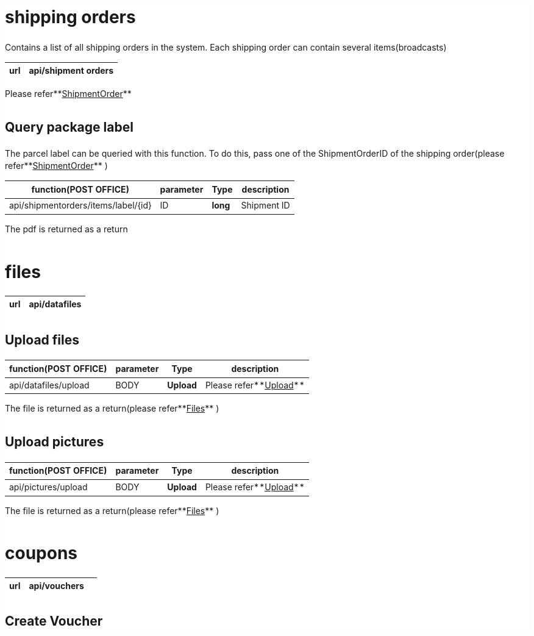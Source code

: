 # shipping orders

Contains a list of all shipping orders in the system. Each shipping order can contain several items(broadcasts)

| url| api/shipment orders|
| --- | --- |

Please refer**[ShipmentOrder](#shipmentorder)**

## Query package label

The parcel label can be queried with this function. To do this, pass one of the ShipmentOrderID of the shipping order(please refer**[ShipmentOrder](#shipmentorder)** )

| **function(POST OFFICE)** | **parameter** | **Type** | **description** |
| --- | --- | --- | --- |
| api/shipmentorders/items/label/{id}|ID| **long** | Shipment ID|

The pdf is returned as a return

# files

| url| api/datafiles|
| --- | --- |

## Upload files

| **function(POST OFFICE)** | **parameter** | **Type** | **description** |
| --- | --- | --- | --- |
| api/datafiles/upload|BODY| **Upload** | Please refer**[Upload](#upload)** |

The file is returned as a return(please refer**[Files](#file)** )

## Upload pictures

| **function(POST OFFICE)** | **parameter** | **Type** | **description** |
| --- | --- | --- | --- |
| api/pictures/upload|BODY| **Upload** | Please refer**[Upload](#upload)** |

The file is returned as a return(please refer**[Files](#file)** )

# coupons

| url| api/vouchers| |
| --- | --- | --- |

## Create Voucher
